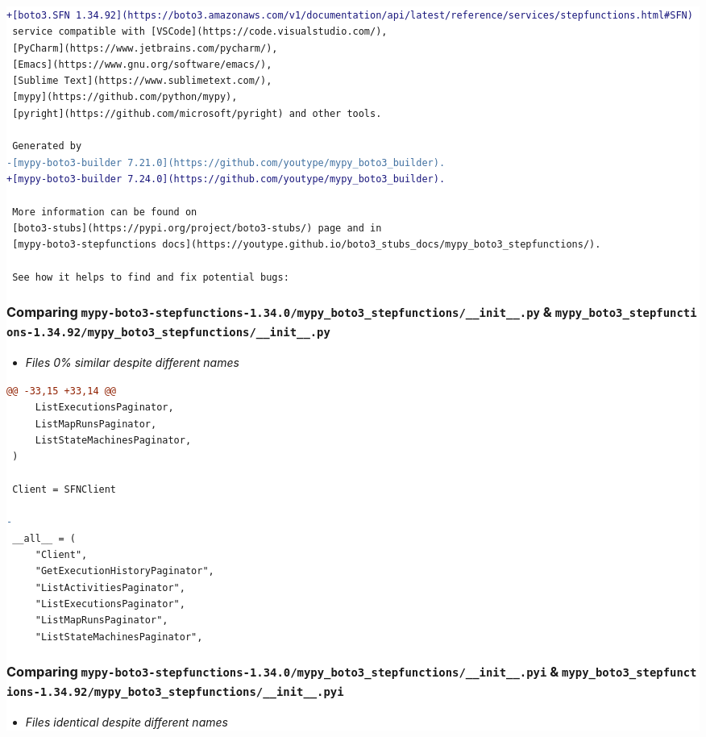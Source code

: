 ```diff
+[boto3.SFN 1.34.92](https://boto3.amazonaws.com/v1/documentation/api/latest/reference/services/stepfunctions.html#SFN)
 service compatible with [VSCode](https://code.visualstudio.com/),
 [PyCharm](https://www.jetbrains.com/pycharm/),
 [Emacs](https://www.gnu.org/software/emacs/),
 [Sublime Text](https://www.sublimetext.com/),
 [mypy](https://github.com/python/mypy),
 [pyright](https://github.com/microsoft/pyright) and other tools.
 
 Generated by
-[mypy-boto3-builder 7.21.0](https://github.com/youtype/mypy_boto3_builder).
+[mypy-boto3-builder 7.24.0](https://github.com/youtype/mypy_boto3_builder).
 
 More information can be found on
 [boto3-stubs](https://pypi.org/project/boto3-stubs/) page and in
 [mypy-boto3-stepfunctions docs](https://youtype.github.io/boto3_stubs_docs/mypy_boto3_stepfunctions/).
 
 See how it helps to find and fix potential bugs:
```

### Comparing `mypy-boto3-stepfunctions-1.34.0/mypy_boto3_stepfunctions/__init__.py` & `mypy_boto3_stepfunctions-1.34.92/mypy_boto3_stepfunctions/__init__.py`

 * *Files 0% similar despite different names*

```diff
@@ -33,15 +33,14 @@
     ListExecutionsPaginator,
     ListMapRunsPaginator,
     ListStateMachinesPaginator,
 )
 
 Client = SFNClient
 
-
 __all__ = (
     "Client",
     "GetExecutionHistoryPaginator",
     "ListActivitiesPaginator",
     "ListExecutionsPaginator",
     "ListMapRunsPaginator",
     "ListStateMachinesPaginator",
```

### Comparing `mypy-boto3-stepfunctions-1.34.0/mypy_boto3_stepfunctions/__init__.pyi` & `mypy_boto3_stepfunctions-1.34.92/mypy_boto3_stepfunctions/__init__.pyi`

 * *Files identical despite different names*
